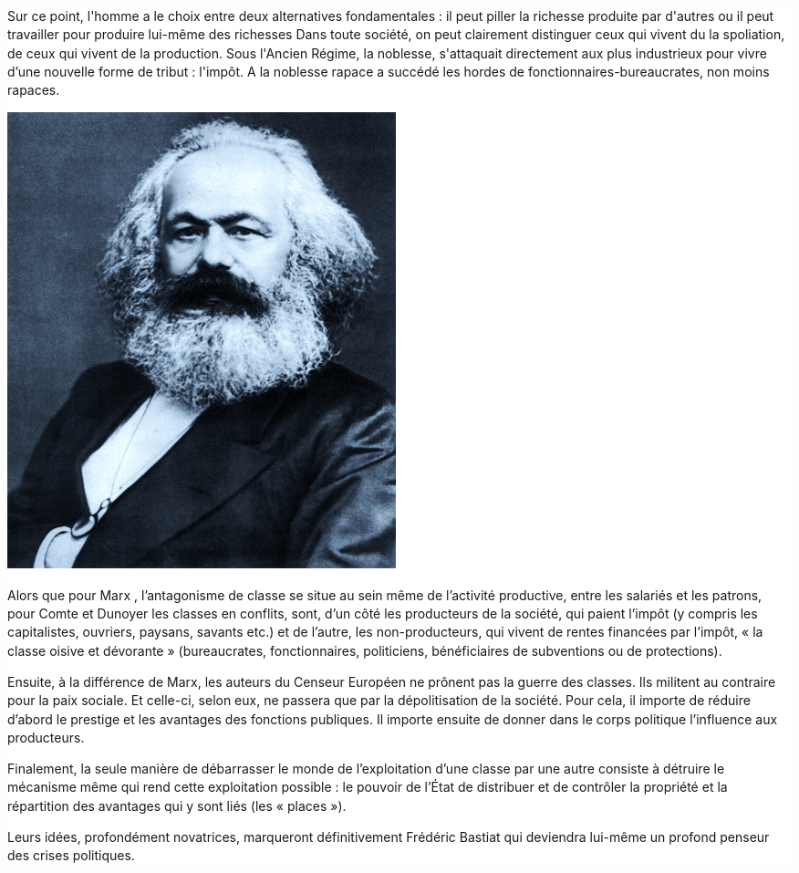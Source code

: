 Sur ce point, l'homme a le choix entre deux alternatives fondamentales : il peut piller la richesse produite par d'autres ou il peut travailler pour produire lui-même des richesses Dans toute société, on peut clairement distinguer ceux qui vivent du la spoliation, de ceux qui vivent de la production. Sous l'Ancien Régime, la noblesse, s'attaquait directement aux plus industrieux pour vivre d’une nouvelle forme de tribut : l'impôt. A la noblesse rapace a succédé les hordes de fonctionnaires-bureaucrates, non moins rapaces.

![image](assets/image/03/IMG09.webp)

Alors que pour Marx , l’antagonisme de classe se situe au sein même de l’activité productive, entre les salariés et les patrons, pour Comte et Dunoyer les classes en conflits, sont, d’un côté les producteurs de la société, qui paient l’impôt (y compris les capitalistes, ouvriers, paysans, savants etc.) et de l’autre, les non-producteurs, qui vivent de rentes financées par l’impôt, « la classe oisive et dévorante » (bureaucrates, fonctionnaires, politiciens, bénéficiaires de subventions ou de protections).

Ensuite, à la différence de Marx, les auteurs du Censeur Européen ne prônent pas la guerre des classes. Ils militent au contraire pour la paix sociale. Et celle-ci, selon eux, ne passera que par la dépolitisation de la société. Pour cela, il importe de réduire d’abord le prestige et les avantages des fonctions publiques. Il importe ensuite de donner dans le corps politique l’influence aux producteurs.

Finalement, la seule manière de débarrasser le monde de l’exploitation d’une classe par une autre consiste à détruire le mécanisme même qui rend cette exploitation possible : le pouvoir de l’État de distribuer et de contrôler la propriété et la répartition des avantages qui y sont liés (les « places »).

Leurs idées, profondément novatrices, marqueront définitivement Frédéric Bastiat qui deviendra lui-même un profond penseur des crises politiques.
